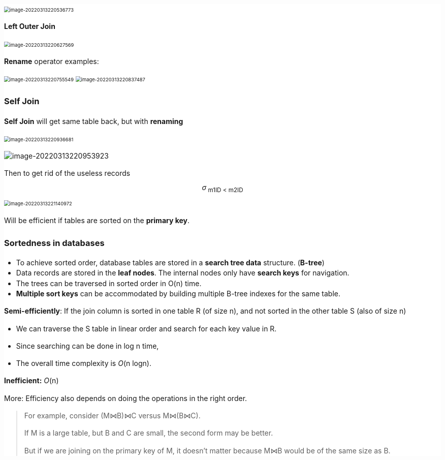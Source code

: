 <img src="https://chqwer2.github.io/img/Typora/image-20220313220536773.png" alt="image-20220313220536773" style="zoom: 67%;" />

**Left Outer Join**

<img src="https://chqwer2.github.io/img/Typora/image-20220313220627569.png" alt="image-20220313220627569" style="zoom:67%;" />

**Rename** operator examples:

<img src="https://chqwer2.github.io/img/Typora/image-20220313220755549.png" alt="image-20220313220755549" style="zoom:67%;" />

<img src="https://chqwer2.github.io/img/Typora/image-20220313220837487.png" alt="image-20220313220837487" style="zoom:67%;" />

### Self Join

**Self Join** will get same table back, but with **renaming**

<img src="https://chqwer2.github.io/img/Typora/image-20220313220936681.png" alt="image-20220313220936681" style="zoom:67%;" />

![image-20220313220953923](https://chqwer2.github.io/img/Typora/image-20220313220953923.png)

Then to get rid of the useless records
$$
σ_\text{ m1ID < m2ID}
$$
<img src="https://chqwer2.github.io/img/Typora/image-20220313221140972.png" alt="image-20220313221140972" style="zoom:67%;" />

Will be efficient if tables are sorted on the **primary key**.

### Sortedness in databases

- To achieve sorted order, database tables are stored in a **search tree data** structure. (**B-tree**)
- Data records are stored in the **leaf nodes**. The internal nodes only have **search keys** for navigation.
- The trees can be traversed in sorted order in O(n) time.
- **Multiple sort keys** can be accommodated by building multiple B-tree indexes for the same table.

**Semi-efficiently**: If the join column is sorted in one table R (of size n), and not sorted in the other table S (also of size n)

- We can traverse the S table in linear order and search for each key value in R.
- Since searching can be done in log n time,

- The overall time complexity is $O\text{(n logn)}$.

**Inefficient:** $O\text{(n)}$

More: Efficiency also depends on doing the operations in the right order.

> For example, consider (M⋈B)⋈C versus M⋈(B⋈C).
>
> If M is a large table, but B and C are small, the second form may be better.
>
> But if we are joining on the primary key of M, it doesn’t matter because M⋈B would be of the same size as B.
